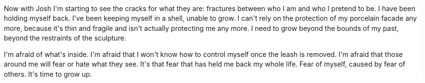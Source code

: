 Now with Josh I'm starting to see the cracks for what they are: fractures between who I am and who I pretend to be. I have been holding myself back. I've been keeping myself in a shell, unable to grow. I can't rely on the protection of my porcelain facade any more, because it's thin and fragile and isn't actually protecting me any more. I need to grow beyond the bounds of my past, beyond the restraints of the sculpture.

I'm afraid of what's inside. I'm afraid that I won't know how to control myself once the leash is removed. I'm afraid that those around me will fear or hate what they see. It's that fear that has held me back my whole life. Fear of myself, caused by fear of others. It's time to grow up.
